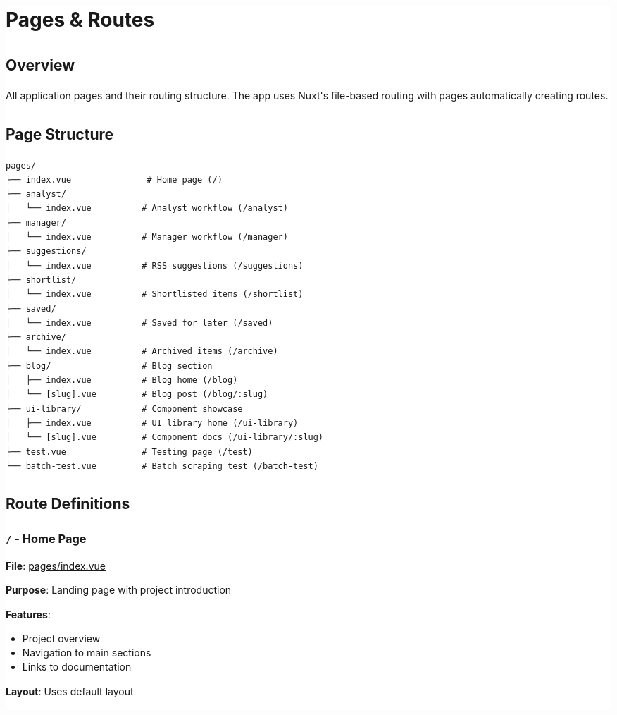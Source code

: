 # Pages & Routes

## Overview

All application pages and their routing structure. The app uses Nuxt's file-based routing with pages automatically creating routes.

## Page Structure

```
pages/
├── index.vue               # Home page (/)
├── analyst/
│   └── index.vue          # Analyst workflow (/analyst)
├── manager/
│   └── index.vue          # Manager workflow (/manager)
├── suggestions/
│   └── index.vue          # RSS suggestions (/suggestions)
├── shortlist/
│   └── index.vue          # Shortlisted items (/shortlist)
├── saved/
│   └── index.vue          # Saved for later (/saved)
├── archive/
│   └── index.vue          # Archived items (/archive)
├── blog/                  # Blog section
│   ├── index.vue          # Blog home (/blog)
│   └── [slug].vue         # Blog post (/blog/:slug)
├── ui-library/            # Component showcase
│   ├── index.vue          # UI library home (/ui-library)
│   └── [slug].vue         # Component docs (/ui-library/:slug)
├── test.vue               # Testing page (/test)
└── batch-test.vue         # Batch scraping test (/batch-test)
```

## Route Definitions

### `/` - Home Page

**File**: [pages/index.vue](../../pages/index.vue)

**Purpose**: Landing page with project introduction

**Features**:
- Project overview
- Navigation to main sections
- Links to documentation

**Layout**: Uses default layout

---
